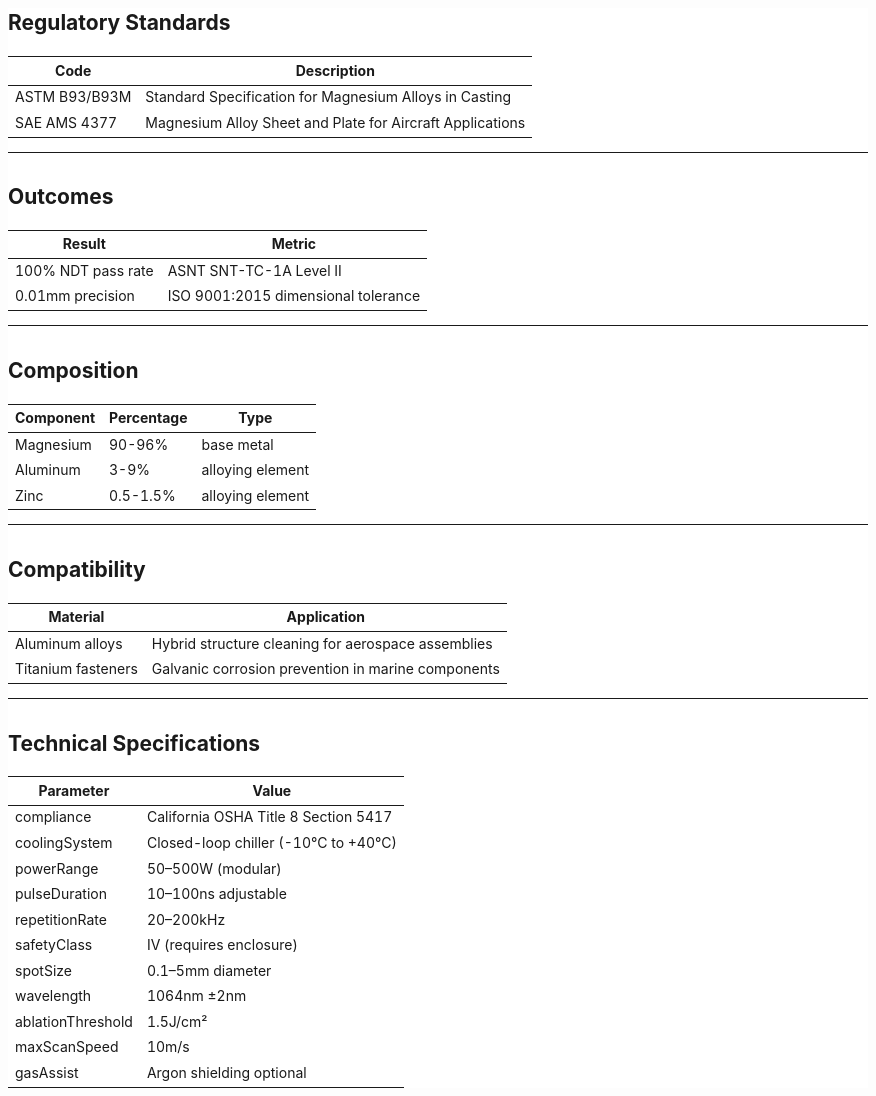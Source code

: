
## Regulatory Standards  
| Code | Description |  
|------|-------------|  
| ASTM B93/B93M | Standard Specification for Magnesium Alloys in Casting |  
| SAE AMS 4377 | Magnesium Alloy Sheet and Plate for Aircraft Applications |  

---

## Outcomes  
| Result | Metric |  
|--------|--------|  
| 100% NDT pass rate | ASNT SNT-TC-1A Level II |  
| 0.01mm precision | ISO 9001:2015 dimensional tolerance |  

---

## Composition  
| Component | Percentage | Type |  
|-----------|------------|------|  
| Magnesium | 90-96% | base metal |  
| Aluminum | 3-9% | alloying element |  
| Zinc | 0.5-1.5% | alloying element |  

---

## Compatibility  
| Material | Application |  
|----------|-------------|  
| Aluminum alloys | Hybrid structure cleaning for aerospace assemblies |  
| Titanium fasteners | Galvanic corrosion prevention in marine components |  

---

## Technical Specifications  
| Parameter | Value |  
|-----------|-------|  
| compliance | California OSHA Title 8 Section 5417 |  
| coolingSystem | Closed-loop chiller (-10°C to +40°C) |  
| powerRange | 50–500W (modular) |  
| pulseDuration | 10–100ns adjustable |  
| repetitionRate | 20–200kHz |  
| safetyClass | IV (requires enclosure) |  
| spotSize | 0.1–5mm diameter |  
| wavelength | 1064nm ±2nm |  
| ablationThreshold | 1.5J/cm² |  
| maxScanSpeed | 10m/s |  
| gasAssist | Argon shielding optional |  